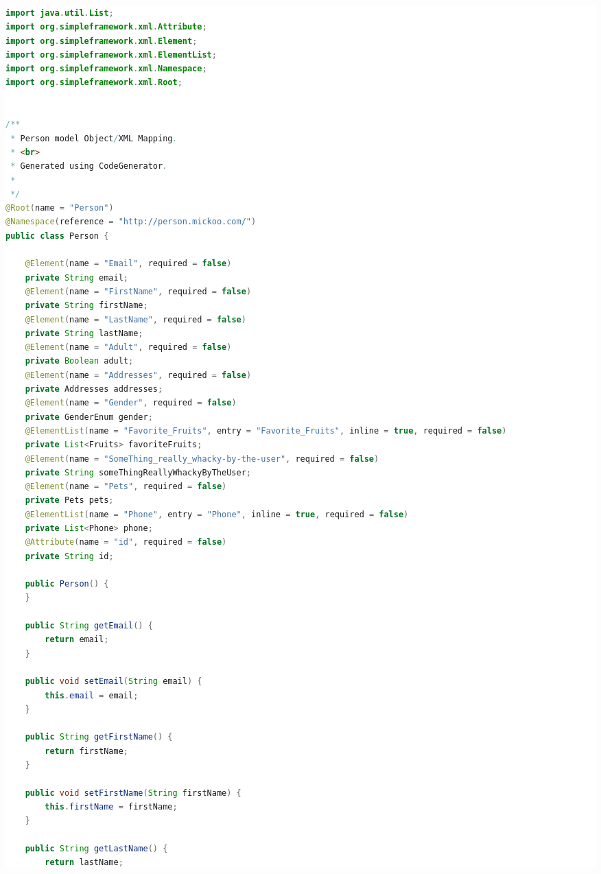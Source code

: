 ```java
import java.util.List;
import org.simpleframework.xml.Attribute;
import org.simpleframework.xml.Element;
import org.simpleframework.xml.ElementList;
import org.simpleframework.xml.Namespace;
import org.simpleframework.xml.Root;


/**
 * Person model Object/XML Mapping.
 * <br>
 * Generated using CodeGenerator.
 *
 */
@Root(name = "Person")
@Namespace(reference = "http://person.mickoo.com/")
public class Person {

    @Element(name = "Email", required = false)
    private String email;
    @Element(name = "FirstName", required = false)
    private String firstName;
    @Element(name = "LastName", required = false)
    private String lastName;
    @Element(name = "Adult", required = false)
    private Boolean adult;
    @Element(name = "Addresses", required = false)
    private Addresses addresses;
    @Element(name = "Gender", required = false)
    private GenderEnum gender;
    @ElementList(name = "Favorite_Fruits", entry = "Favorite_Fruits", inline = true, required = false)
    private List<Fruits> favoriteFruits;
    @Element(name = "SomeThing_really_whacky-by-the-user", required = false)
    private String someThingReallyWhackyByTheUser;
    @Element(name = "Pets", required = false)
    private Pets pets;
    @ElementList(name = "Phone", entry = "Phone", inline = true, required = false)
    private List<Phone> phone;
    @Attribute(name = "id", required = false)
    private String id;

    public Person() {
    }

    public String getEmail() {
        return email;
    }

    public void setEmail(String email) {
        this.email = email;
    }

    public String getFirstName() {
        return firstName;
    }

    public void setFirstName(String firstName) {
        this.firstName = firstName;
    }

    public String getLastName() {
        return lastName;
```